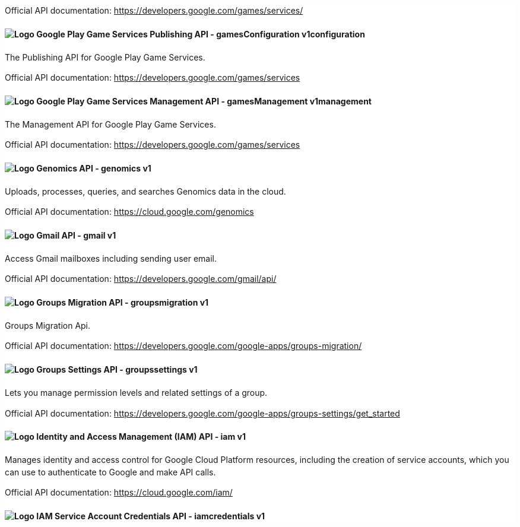 Official API documentation: https://developers.google.com/games/services/

#### ![Logo](https://www.gstatic.com/images/branding/product/1x/googleg_16dp.png) Google Play Game Services Publishing API - gamesConfiguration v1configuration

The Publishing API for Google Play Game Services.

Official API documentation: https://developers.google.com/games/services

#### ![Logo](https://www.gstatic.com/images/branding/product/1x/googleg_16dp.png) Google Play Game Services Management API - gamesManagement v1management

The Management API for Google Play Game Services.

Official API documentation: https://developers.google.com/games/services

#### ![Logo](http://www.google.com/images/icons/product/search-16.gif) Genomics API - genomics v1

Uploads, processes, queries, and searches Genomics data in the cloud.

Official API documentation: https://cloud.google.com/genomics

#### ![Logo](https://www.google.com/images/icons/product/googlemail-16.png) Gmail API - gmail v1

Access Gmail mailboxes including sending user email.

Official API documentation: https://developers.google.com/gmail/api/

#### ![Logo](https://www.google.com/images/icons/product/discussions-16.gif) Groups Migration API - groupsmigration v1

Groups Migration Api.

Official API documentation: https://developers.google.com/google-apps/groups-migration/

#### ![Logo](https://www.gstatic.com/images/branding/product/1x/googleg_16dp.png) Groups Settings API - groupssettings v1

Lets you manage permission levels and related settings of a group.

Official API documentation: https://developers.google.com/google-apps/groups-settings/get_started

#### ![Logo](http://www.google.com/images/icons/product/search-16.gif) Identity and Access Management (IAM) API - iam v1

Manages identity and access control for Google Cloud Platform resources, including the creation of service accounts, which you can use to authenticate to Google and make API calls.

Official API documentation: https://cloud.google.com/iam/

#### ![Logo](http://www.google.com/images/icons/product/search-16.gif) IAM Service Account Credentials API - iamcredentials v1
